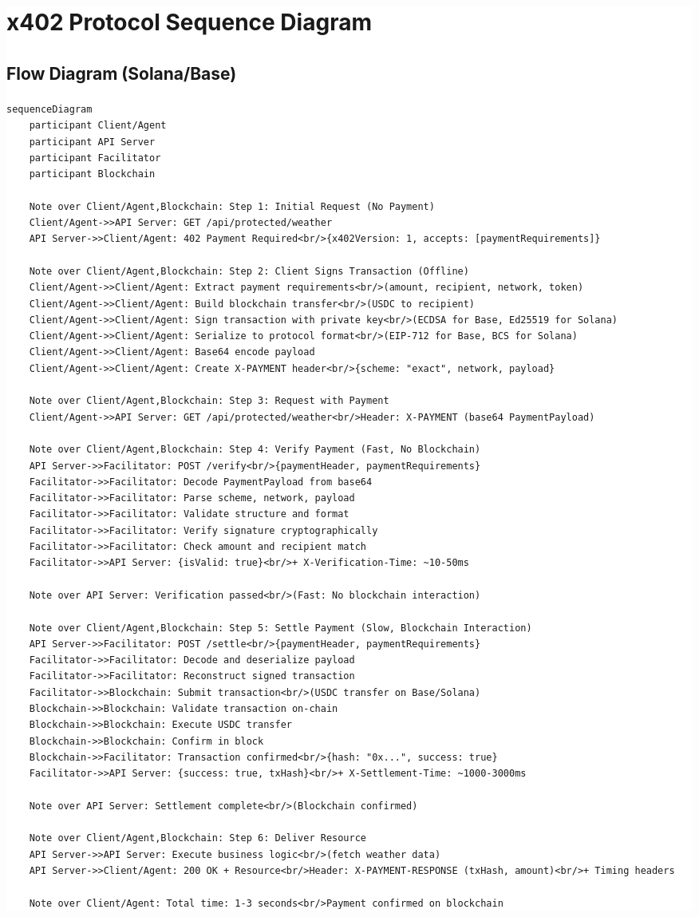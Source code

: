 # x402 Protocol Sequence Diagram

## Flow Diagram (Solana/Base)

```mermaid
sequenceDiagram
    participant Client/Agent
    participant API Server
    participant Facilitator
    participant Blockchain

    Note over Client/Agent,Blockchain: Step 1: Initial Request (No Payment)
    Client/Agent->>API Server: GET /api/protected/weather
    API Server->>Client/Agent: 402 Payment Required<br/>{x402Version: 1, accepts: [paymentRequirements]}

    Note over Client/Agent,Blockchain: Step 2: Client Signs Transaction (Offline)
    Client/Agent->>Client/Agent: Extract payment requirements<br/>(amount, recipient, network, token)
    Client/Agent->>Client/Agent: Build blockchain transfer<br/>(USDC to recipient)
    Client/Agent->>Client/Agent: Sign transaction with private key<br/>(ECDSA for Base, Ed25519 for Solana)
    Client/Agent->>Client/Agent: Serialize to protocol format<br/>(EIP-712 for Base, BCS for Solana)
    Client/Agent->>Client/Agent: Base64 encode payload
    Client/Agent->>Client/Agent: Create X-PAYMENT header<br/>{scheme: "exact", network, payload}

    Note over Client/Agent,Blockchain: Step 3: Request with Payment
    Client/Agent->>API Server: GET /api/protected/weather<br/>Header: X-PAYMENT (base64 PaymentPayload)

    Note over Client/Agent,Blockchain: Step 4: Verify Payment (Fast, No Blockchain)
    API Server->>Facilitator: POST /verify<br/>{paymentHeader, paymentRequirements}
    Facilitator->>Facilitator: Decode PaymentPayload from base64
    Facilitator->>Facilitator: Parse scheme, network, payload
    Facilitator->>Facilitator: Validate structure and format
    Facilitator->>Facilitator: Verify signature cryptographically
    Facilitator->>Facilitator: Check amount and recipient match
    Facilitator->>API Server: {isValid: true}<br/>+ X-Verification-Time: ~10-50ms
    
    Note over API Server: Verification passed<br/>(Fast: No blockchain interaction)

    Note over Client/Agent,Blockchain: Step 5: Settle Payment (Slow, Blockchain Interaction)
    API Server->>Facilitator: POST /settle<br/>{paymentHeader, paymentRequirements}
    Facilitator->>Facilitator: Decode and deserialize payload
    Facilitator->>Facilitator: Reconstruct signed transaction
    Facilitator->>Blockchain: Submit transaction<br/>(USDC transfer on Base/Solana)
    Blockchain->>Blockchain: Validate transaction on-chain
    Blockchain->>Blockchain: Execute USDC transfer
    Blockchain->>Blockchain: Confirm in block
    Blockchain->>Facilitator: Transaction confirmed<br/>{hash: "0x...", success: true}
    Facilitator->>API Server: {success: true, txHash}<br/>+ X-Settlement-Time: ~1000-3000ms

    Note over API Server: Settlement complete<br/>(Blockchain confirmed)

    Note over Client/Agent,Blockchain: Step 6: Deliver Resource
    API Server->>API Server: Execute business logic<br/>(fetch weather data)
    API Server->>Client/Agent: 200 OK + Resource<br/>Header: X-PAYMENT-RESPONSE (txHash, amount)<br/>+ Timing headers

    Note over Client/Agent: Total time: 1-3 seconds<br/>Payment confirmed on blockchain
```
